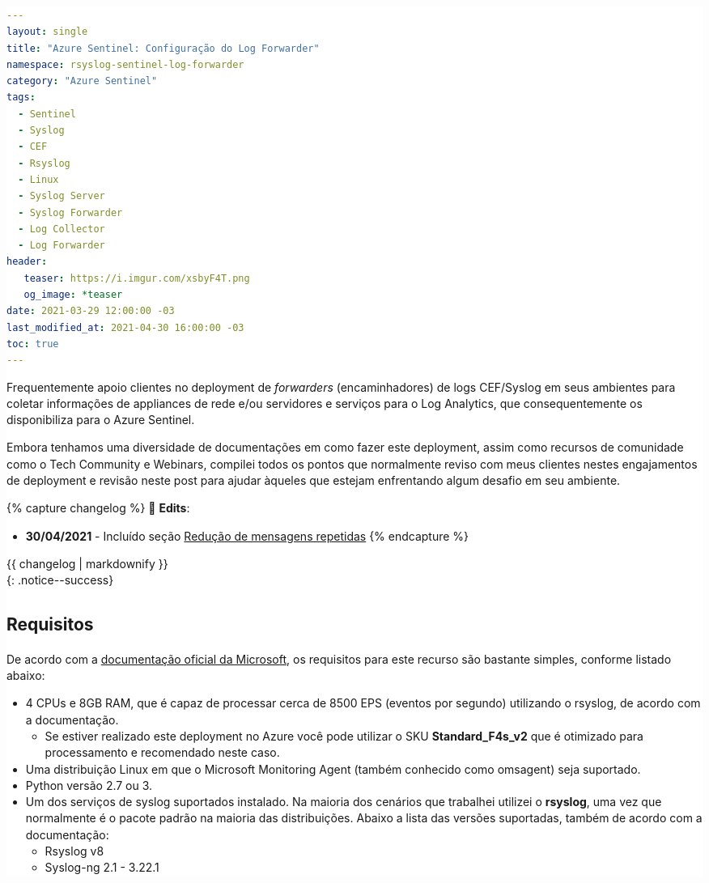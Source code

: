 ```yaml
---
layout: single
title: "Azure Sentinel: Configuração do Log Forwarder"
namespace: rsyslog-sentinel-log-forwarder
category: "Azure Sentinel"
tags:
  - Sentinel
  - Syslog
  - CEF
  - Rsyslog
  - Linux
  - Syslog Server
  - Syslog Forwarder
  - Log Collector
  - Log Forwarder
header:
   teaser: https://i.imgur.com/xsbyF4T.png
   og_image: *teaser
date: 2021-03-29 12:00:00 -03
last_modified_at: 2021-04-30 16:00:00 -03
toc: true
---
```


Frequentemente apoio clientes no deployment de *forwarders* (encaminhadores) de logs CEF/Syslog em seus ambientes para coletar informações de appliances de rede e/ou servidores e serviços para o Log Analytics, que consequentemente os disponibiliza para o Azure Sentinel.

Embora tenhamos uma diversidade de documentações em como fazer este deployment, assim como recursos de comunidade como o Tech Community e Webinars, compilei todos os pontos que normalmente reviso com meus clientes nestes engajamentos de deployment e revisão neste post para ajudar àqueles que estejam enfrentando algum desafio em seu ambiente.

{% capture changelog %}
:newspaper: **Edits**:

- **30/04/2021** - Incluído seção [Redução de mensagens repetidas](#redução-de-mensagens-repetidas)
{% endcapture %}

<div>
{{ changelog | markdownify }}
</div>{: .notice--success}

## Requisitos

De acordo com a [documentação oficial da Microsoft](https://docs.microsoft.com/en-us/azure/sentinel/connect-common-event-format), os requisitos para este recurso são bastante simples, conforme listado abaixo:

- 4 CPUs e 8GB RAM, que é capaz de processar cerca de 8500 EPS (eventos por segundo) utilizando o rsyslog, de acordo com a documentação.
  - Se estiver realizado este deployment no Azure você pode utilizar o SKU **Standard_F4s_v2** que é otimizado para processamento e recomendado neste caso.
- Uma distribuição Linux em que o Microsoft Monitoring Agent (também conhecido como omsagent) seja suportado.
- Python versão 2.7 ou 3.
- Um dos serviços de syslog suportados instalado. Na maioria dos cenários que trabalhei utilizei o **rsyslog**, uma vez que normalmente é o pacote padrão na maioria das distribuições. Abaixo a lista das versões suportadas, também de acordo com a documentação:
  - Rsyslog v8
  - Syslog-ng 2.1 - 3.22.1
